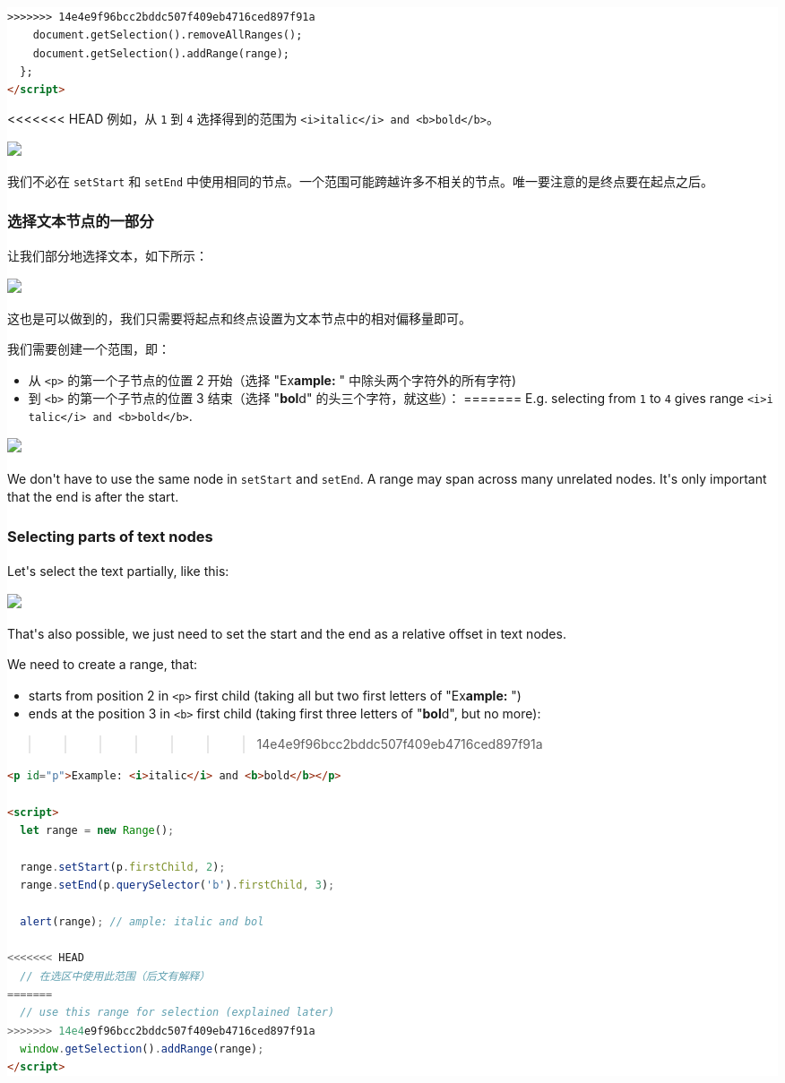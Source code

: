 ```html run autorun
>>>>>>> 14e4e9f96bcc2bddc507f409eb4716ced897f91a
    document.getSelection().removeAllRanges();
    document.getSelection().addRange(range);
  };
</script>
```

<<<<<<< HEAD
例如，从 `1` 到 `4` 选择得到的范围为 `<i>italic</i> and <b>bold</b>`。

![](range-example-p-1-3.svg)

我们不必在 `setStart` 和 `setEnd` 中使用相同的节点。一个范围可能跨越许多不相关的节点。唯一要注意的是终点要在起点之后。

### 选择文本节点的一部分

让我们部分地选择文本，如下所示：

![](range-example-p-2-b-3.svg)

这也是可以做到的，我们只需要将起点和终点设置为文本节点中的相对偏移量即可。

我们需要创建一个范围，即：
- 从 `<p>` 的第一个子节点的位置 2 开始（选择 "Ex<b>ample:</b> " 中除头两个字符外的所有字符)
- 到 `<b>` 的第一个子节点的位置 3 结束（选择 "<b>bol</b>d" 的头三个字符，就这些）：
=======
E.g. selecting from `1` to `4` gives range `<i>italic</i> and <b>bold</b>`.

![](range-example-p-1-3.svg)

We don't have to use the same node in `setStart` and `setEnd`. A range may span across many unrelated nodes. It's only important that the end is after the start.

### Selecting parts of text nodes

Let's select the text partially, like this:

![](range-example-p-2-b-3.svg)

That's also possible, we just need to set the start and the end as a relative offset in text nodes.

We need to create a range, that:
- starts from position 2 in `<p>` first child (taking all but two first letters of "Ex<b>ample:</b> ")
- ends at the position 3 in `<b>` first child (taking first three letters of "<b>bol</b>d", but no more):
>>>>>>> 14e4e9f96bcc2bddc507f409eb4716ced897f91a

```html run
<p id="p">Example: <i>italic</i> and <b>bold</b></p>

<script>
  let range = new Range();

  range.setStart(p.firstChild, 2);
  range.setEnd(p.querySelector('b').firstChild, 3);

  alert(range); // ample: italic and bol

<<<<<<< HEAD
  // 在选区中使用此范围（后文有解释）
=======
  // use this range for selection (explained later)
>>>>>>> 14e4e9f96bcc2bddc507f409eb4716ced897f91a
  window.getSelection().addRange(range);
</script>
```